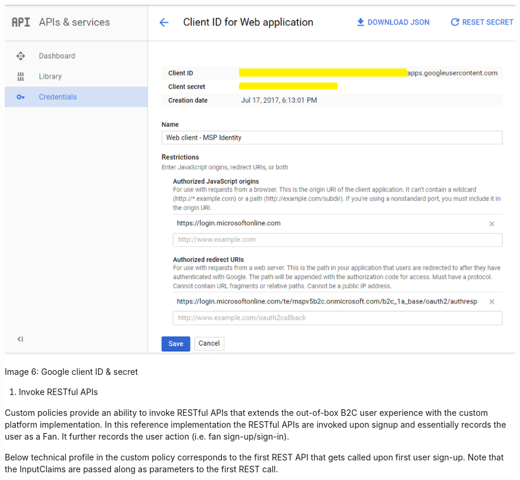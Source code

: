 ![](media/f916c9a292657102fc68b103d865da32.png)

Image 6: Google client ID & secret

1.  Invoke RESTful APIs

Custom policies provide an ability to invoke RESTful APIs that extends the
out-of-box B2C user experience with the custom platform implementation. In this
reference implementation the RESTful APIs are invoked upon signup and
essentially records the user as a Fan. It further records the user action (i.e.
fan sign-up/sign-in).

Below technical profile in the custom policy corresponds to the first REST API
that gets called upon first user sign-up. Note that the InputClaims are passed
along as parameters to the first REST call.
